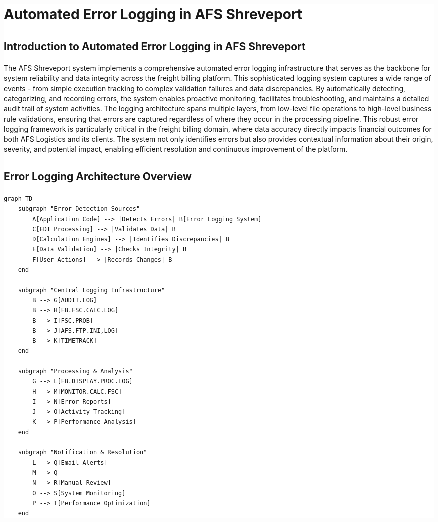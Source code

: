 # Automated Error Logging in AFS Shreveport

## Introduction to Automated Error Logging in AFS Shreveport

The AFS Shreveport system implements a comprehensive automated error logging infrastructure that serves as the backbone for system reliability and data integrity across the freight billing platform. This sophisticated logging system captures a wide range of events - from simple execution tracking to complex validation failures and data discrepancies. By automatically detecting, categorizing, and recording errors, the system enables proactive monitoring, facilitates troubleshooting, and maintains a detailed audit trail of system activities. The logging architecture spans multiple layers, from low-level file operations to high-level business rule validations, ensuring that errors are captured regardless of where they occur in the processing pipeline. This robust error logging framework is particularly critical in the freight billing domain, where data accuracy directly impacts financial outcomes for both AFS Logistics and its clients. The system not only identifies errors but also provides contextual information about their origin, severity, and potential impact, enabling efficient resolution and continuous improvement of the platform.

## Error Logging Architecture Overview

```mermaid
graph TD
    subgraph "Error Detection Sources"
        A[Application Code] --> |Detects Errors| B[Error Logging System]
        C[EDI Processing] --> |Validates Data| B
        D[Calculation Engines] --> |Identifies Discrepancies| B
        E[Data Validation] --> |Checks Integrity| B
        F[User Actions] --> |Records Changes| B
    end
    
    subgraph "Central Logging Infrastructure"
        B --> G[AUDIT.LOG]
        B --> H[FB.FSC.CALC.LOG]
        B --> I[FSC.PROB]
        B --> J[AFS.FTP.INI,LOG]
        B --> K[TIMETRACK]
    end
    
    subgraph "Processing & Analysis"
        G --> L[FB.DISPLAY.PROC.LOG]
        H --> M[MONITOR.CALC.FSC]
        I --> N[Error Reports]
        J --> O[Activity Tracking]
        K --> P[Performance Analysis]
    end
    
    subgraph "Notification & Resolution"
        L --> Q[Email Alerts]
        M --> Q
        N --> R[Manual Review]
        O --> S[System Monitoring]
        P --> T[Performance Optimization]
    end
```


[Generated by the Sage AI expert workbench: 2025-05-28 08:06:29  https://sage-tech.ai/workbench]: #